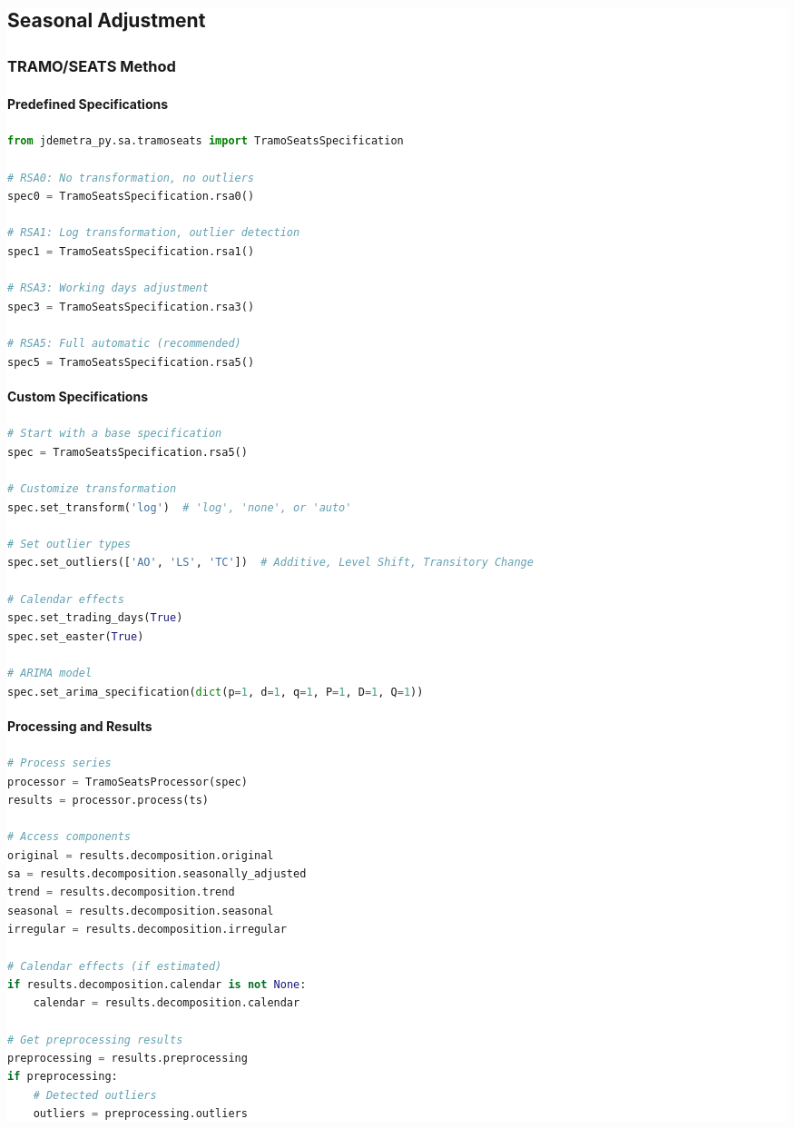 ## Seasonal Adjustment

### TRAMO/SEATS Method

#### Predefined Specifications

```python
from jdemetra_py.sa.tramoseats import TramoSeatsSpecification

# RSA0: No transformation, no outliers
spec0 = TramoSeatsSpecification.rsa0()

# RSA1: Log transformation, outlier detection
spec1 = TramoSeatsSpecification.rsa1()

# RSA3: Working days adjustment
spec3 = TramoSeatsSpecification.rsa3()

# RSA5: Full automatic (recommended)
spec5 = TramoSeatsSpecification.rsa5()
```

#### Custom Specifications

```python
# Start with a base specification
spec = TramoSeatsSpecification.rsa5()

# Customize transformation
spec.set_transform('log')  # 'log', 'none', or 'auto'

# Set outlier types
spec.set_outliers(['AO', 'LS', 'TC'])  # Additive, Level Shift, Transitory Change

# Calendar effects
spec.set_trading_days(True)
spec.set_easter(True)

# ARIMA model
spec.set_arima_specification(dict(p=1, d=1, q=1, P=1, D=1, Q=1))
```

#### Processing and Results

```python
# Process series
processor = TramoSeatsProcessor(spec)
results = processor.process(ts)

# Access components
original = results.decomposition.original
sa = results.decomposition.seasonally_adjusted
trend = results.decomposition.trend
seasonal = results.decomposition.seasonal
irregular = results.decomposition.irregular

# Calendar effects (if estimated)
if results.decomposition.calendar is not None:
    calendar = results.decomposition.calendar

# Get preprocessing results
preprocessing = results.preprocessing
if preprocessing:
    # Detected outliers
    outliers = preprocessing.outliers
```
